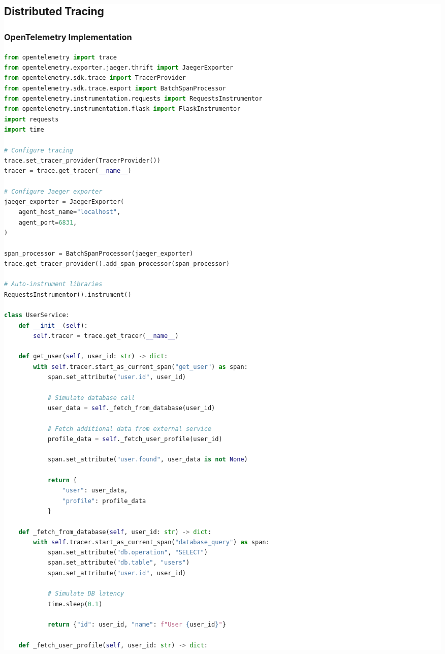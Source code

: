 ## Distributed Tracing

### OpenTelemetry Implementation

```python
from opentelemetry import trace
from opentelemetry.exporter.jaeger.thrift import JaegerExporter
from opentelemetry.sdk.trace import TracerProvider
from opentelemetry.sdk.trace.export import BatchSpanProcessor
from opentelemetry.instrumentation.requests import RequestsInstrumentor
from opentelemetry.instrumentation.flask import FlaskInstrumentor
import requests
import time

# Configure tracing
trace.set_tracer_provider(TracerProvider())
tracer = trace.get_tracer(__name__)

# Configure Jaeger exporter
jaeger_exporter = JaegerExporter(
    agent_host_name="localhost",
    agent_port=6831,
)

span_processor = BatchSpanProcessor(jaeger_exporter)
trace.get_tracer_provider().add_span_processor(span_processor)

# Auto-instrument libraries
RequestsInstrumentor().instrument()

class UserService:
    def __init__(self):
        self.tracer = trace.get_tracer(__name__)
    
    def get_user(self, user_id: str) -> dict:
        with self.tracer.start_as_current_span("get_user") as span:
            span.set_attribute("user.id", user_id)
            
            # Simulate database call
            user_data = self._fetch_from_database(user_id)
            
            # Fetch additional data from external service
            profile_data = self._fetch_user_profile(user_id)
            
            span.set_attribute("user.found", user_data is not None)
            
            return {
                "user": user_data,
                "profile": profile_data
            }
    
    def _fetch_from_database(self, user_id: str) -> dict:
        with self.tracer.start_as_current_span("database_query") as span:
            span.set_attribute("db.operation", "SELECT")
            span.set_attribute("db.table", "users")
            span.set_attribute("user.id", user_id)
            
            # Simulate DB latency
            time.sleep(0.1)
            
            return {"id": user_id, "name": f"User {user_id}"}
    
    def _fetch_user_profile(self, user_id: str) -> dict:
```
